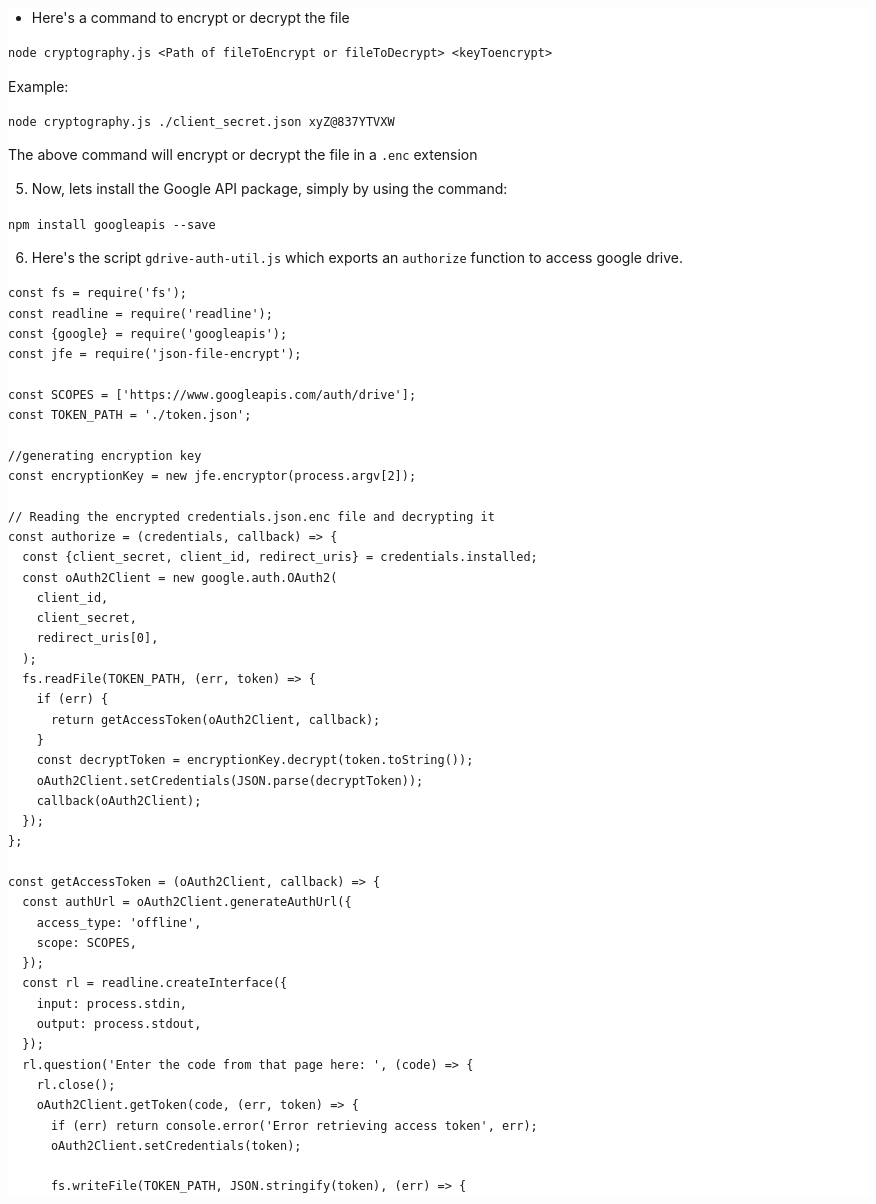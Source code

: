 - Here's a command to encrypt or decrypt the file

```
node cryptography.js <Path of fileToEncrypt or fileToDecrypt> <keyToencrypt>
```

Example:

```
node cryptography.js ./client_secret.json xyZ@837YTVXW
```

The above command will encrypt or decrypt the file in a `.enc` extension

5. Now, lets install the Google API package, simply by using the command:

```
npm install googleapis --save
```

6. Here's the script `gdrive-auth-util.js` which exports an `authorize` function to access google drive.

```
const fs = require('fs');
const readline = require('readline');
const {google} = require('googleapis');
const jfe = require('json-file-encrypt');

const SCOPES = ['https://www.googleapis.com/auth/drive'];
const TOKEN_PATH = './token.json';

//generating encryption key
const encryptionKey = new jfe.encryptor(process.argv[2]);

// Reading the encrypted credentials.json.enc file and decrypting it
const authorize = (credentials, callback) => {
  const {client_secret, client_id, redirect_uris} = credentials.installed;
  const oAuth2Client = new google.auth.OAuth2(
    client_id,
    client_secret,
    redirect_uris[0],
  );
  fs.readFile(TOKEN_PATH, (err, token) => {
    if (err) {
      return getAccessToken(oAuth2Client, callback);
    }
    const decryptToken = encryptionKey.decrypt(token.toString());
    oAuth2Client.setCredentials(JSON.parse(decryptToken));
    callback(oAuth2Client);
  });
};

const getAccessToken = (oAuth2Client, callback) => {
  const authUrl = oAuth2Client.generateAuthUrl({
    access_type: 'offline',
    scope: SCOPES,
  });
  const rl = readline.createInterface({
    input: process.stdin,
    output: process.stdout,
  });
  rl.question('Enter the code from that page here: ', (code) => {
    rl.close();
    oAuth2Client.getToken(code, (err, token) => {
      if (err) return console.error('Error retrieving access token', err);
      oAuth2Client.setCredentials(token);

      fs.writeFile(TOKEN_PATH, JSON.stringify(token), (err) => {
```